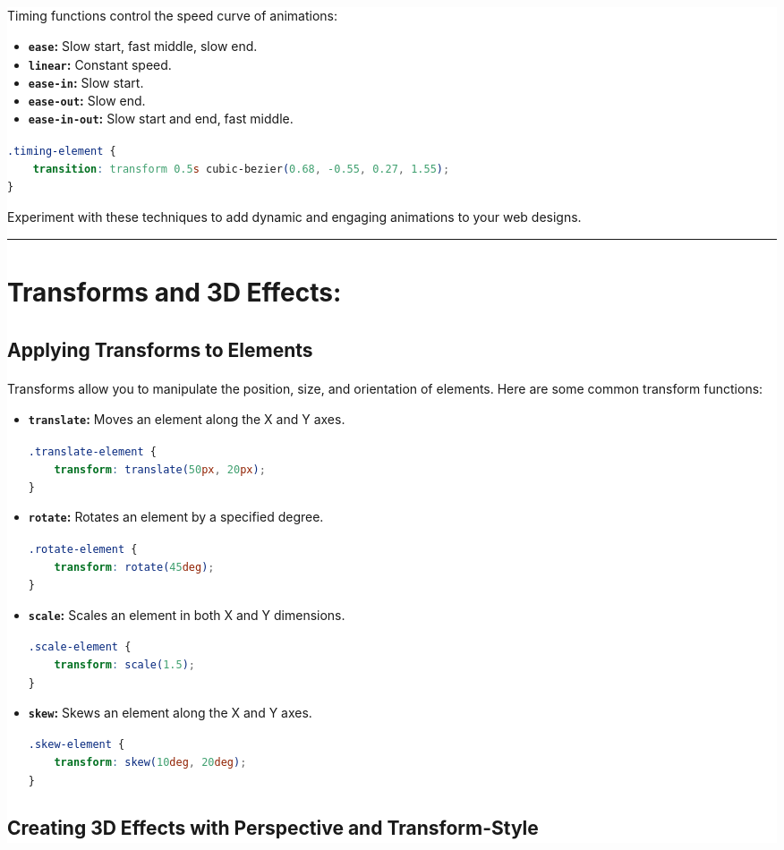 Timing functions control the speed curve of animations:

- **`ease`:** Slow start, fast middle, slow end.
- **`linear`:** Constant speed.
- **`ease-in`:** Slow start.
- **`ease-out`:** Slow end.
- **`ease-in-out`:** Slow start and end, fast middle.

```css
.timing-element {
    transition: transform 0.5s cubic-bezier(0.68, -0.55, 0.27, 1.55);
}
```

Experiment with these techniques to add dynamic and engaging animations to your web designs.

---
# Transforms and 3D Effects:

## Applying Transforms to Elements

Transforms allow you to manipulate the position, size, and orientation of elements. Here are some common transform functions:

- **`translate`:** Moves an element along the X and Y axes.
  ```css
  .translate-element {
      transform: translate(50px, 20px);
  }
  ```

- **`rotate`:** Rotates an element by a specified degree.
  ```css
  .rotate-element {
      transform: rotate(45deg);
  }
  ```

- **`scale`:** Scales an element in both X and Y dimensions.
  ```css
  .scale-element {
      transform: scale(1.5);
  }
  ```

- **`skew`:** Skews an element along the X and Y axes.
  ```css
  .skew-element {
      transform: skew(10deg, 20deg);
  }
  ```

## Creating 3D Effects with Perspective and Transform-Style
